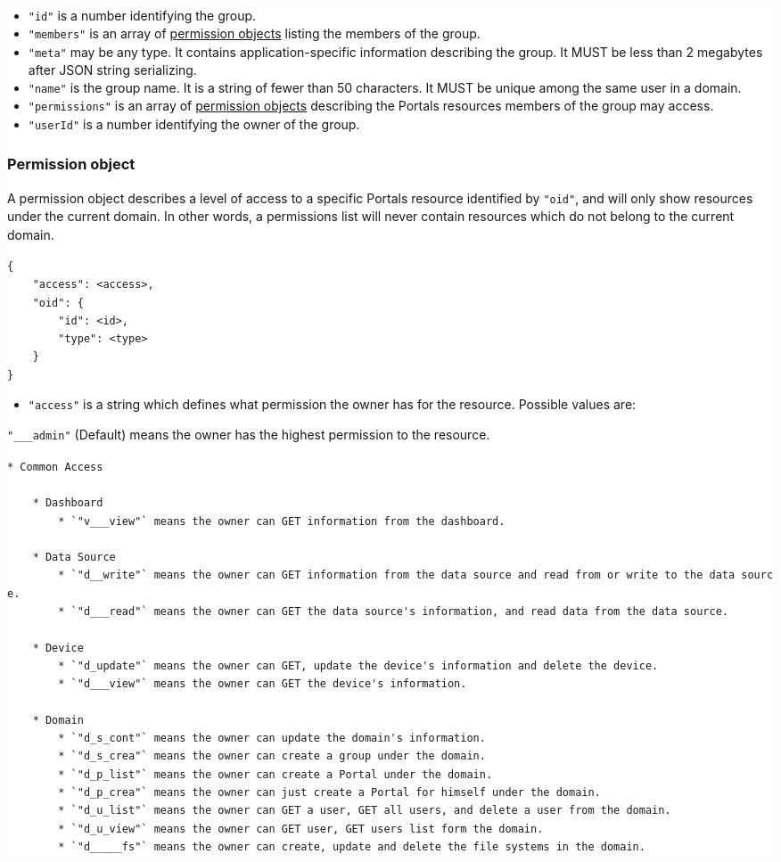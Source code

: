 * `"id"` is a number identifying the group.
* `"members"` is an array of [permission objects](#permission-object) listing the members of the group.
* `"meta"` may be any type. It contains application-specific information describing the group. It MUST be less than 2 megabytes after JSON string serializing.
* `"name"` is the group name. It is a string of fewer than 50 characters. It MUST be unique among the same user in a domain.
* `"permissions"` is an array of [permission objects](#permission-object) describing the Portals resources members of the group may access.
* `"userId"` is a number identifying the owner of the group.

### Permission object

A permission object describes a level of access to a specific Portals resource identified by `"oid"`, and will only show resources under the current domain. In other words, a permissions list will never contain resources which do not belong to the current domain.

```
{
    "access": <access>,
    "oid": {
        "id": <id>,
        "type": <type>
    }
}
```

* `"access"` is a string which defines what permission the owner has for the resource. Possible values are:

 `"___admin"` (Default) means the owner has the highest permission to the resource.

    * Common Access

        * Dashboard
            * `"v___view"` means the owner can GET information from the dashboard.

        * Data Source
            * `"d__write"` means the owner can GET information from the data source and read from or write to the data source.
            * `"d___read"` means the owner can GET the data source's information, and read data from the data source.

        * Device
            * `"d_update"` means the owner can GET, update the device's information and delete the device.
            * `"d___view"` means the owner can GET the device's information.

        * Domain
            * `"d_s_cont"` means the owner can update the domain's information.
            * `"d_s_crea"` means the owner can create a group under the domain.
            * `"d_p_list"` means the owner can create a Portal under the domain.
            * `"d_p_crea"` means the owner can just create a Portal for himself under the domain.
            * `"d_u_list"` means the owner can GET a user, GET all users, and delete a user from the domain.
            * `"d_u_view"` means the owner can GET user, GET users list form the domain.
            * `"d_____fs"` means the owner can create, update and delete the file systems in the domain.
